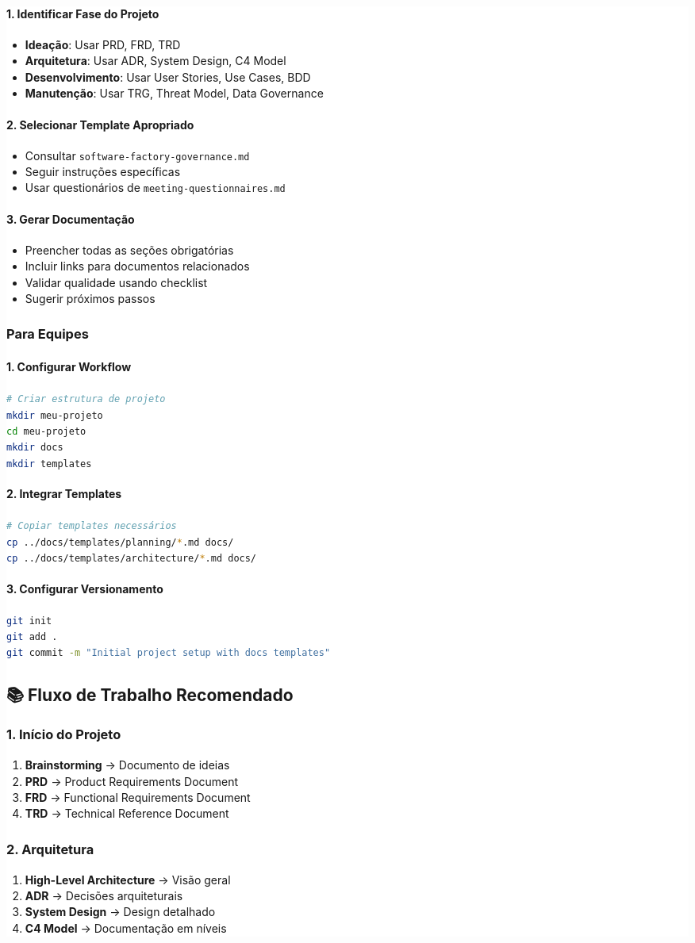 #### 1. Identificar Fase do Projeto
- **Ideação**: Usar PRD, FRD, TRD
- **Arquitetura**: Usar ADR, System Design, C4 Model
- **Desenvolvimento**: Usar User Stories, Use Cases, BDD
- **Manutenção**: Usar TRG, Threat Model, Data Governance

#### 2. Selecionar Template Apropriado
- Consultar `software-factory-governance.md`
- Seguir instruções específicas
- Usar questionários de `meeting-questionnaires.md`

#### 3. Gerar Documentação
- Preencher todas as seções obrigatórias
- Incluir links para documentos relacionados
- Validar qualidade usando checklist
- Sugerir próximos passos

### Para Equipes

#### 1. Configurar Workflow
```bash
# Criar estrutura de projeto
mkdir meu-projeto
cd meu-projeto
mkdir docs
mkdir templates
```

#### 2. Integrar Templates
```bash
# Copiar templates necessários
cp ../docs/templates/planning/*.md docs/
cp ../docs/templates/architecture/*.md docs/
```

#### 3. Configurar Versionamento
```bash
git init
git add .
git commit -m "Initial project setup with docs templates"
```

## 📚 Fluxo de Trabalho Recomendado

### 1. Início do Projeto
1. **Brainstorming** → Documento de ideias
2. **PRD** → Product Requirements Document
3. **FRD** → Functional Requirements Document
4. **TRD** → Technical Reference Document

### 2. Arquitetura
1. **High-Level Architecture** → Visão geral
2. **ADR** → Decisões arquiteturais
3. **System Design** → Design detalhado
4. **C4 Model** → Documentação em níveis
